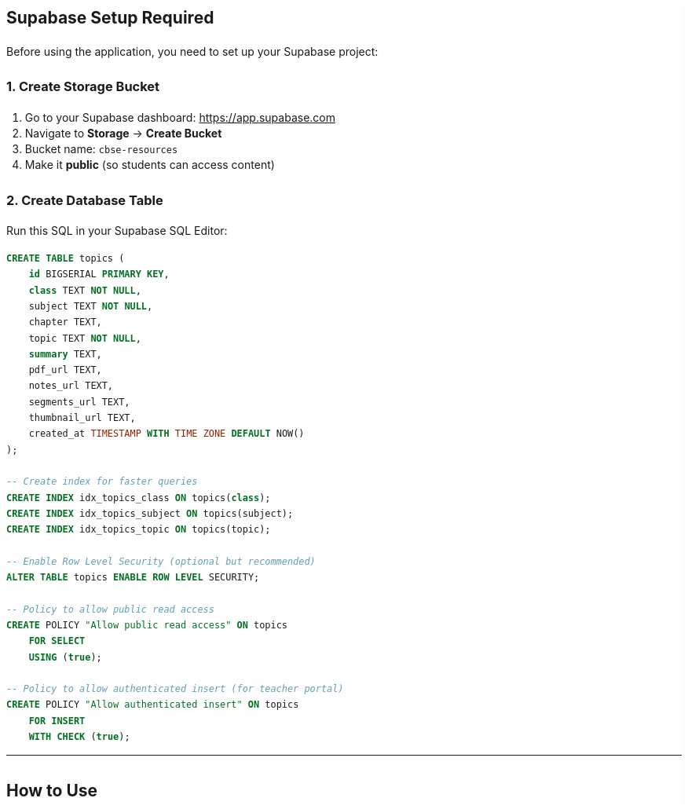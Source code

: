 
## Supabase Setup Required

Before using the application, you need to set up your Supabase project:

### 1. Create Storage Bucket
1. Go to your Supabase dashboard: https://app.supabase.com
2. Navigate to **Storage** → **Create Bucket**
3. Bucket name: `cbse-resources`
4. Make it **public** (so students can access content)

### 2. Create Database Table
Run this SQL in your Supabase SQL Editor:

```sql
CREATE TABLE topics (
    id BIGSERIAL PRIMARY KEY,
    class TEXT NOT NULL,
    subject TEXT NOT NULL,
    chapter TEXT,
    topic TEXT NOT NULL,
    summary TEXT,
    pdf_url TEXT,
    notes_url TEXT,
    segments_url TEXT,
    thumbnail_url TEXT,
    created_at TIMESTAMP WITH TIME ZONE DEFAULT NOW()
);

-- Create index for faster queries
CREATE INDEX idx_topics_class ON topics(class);
CREATE INDEX idx_topics_subject ON topics(subject);
CREATE INDEX idx_topics_topic ON topics(topic);

-- Enable Row Level Security (optional but recommended)
ALTER TABLE topics ENABLE ROW LEVEL SECURITY;

-- Policy to allow public read access
CREATE POLICY "Allow public read access" ON topics
    FOR SELECT
    USING (true);

-- Policy to allow authenticated insert (for teacher portal)
CREATE POLICY "Allow authenticated insert" ON topics
    FOR INSERT
    WITH CHECK (true);
```

---

## How to Use
